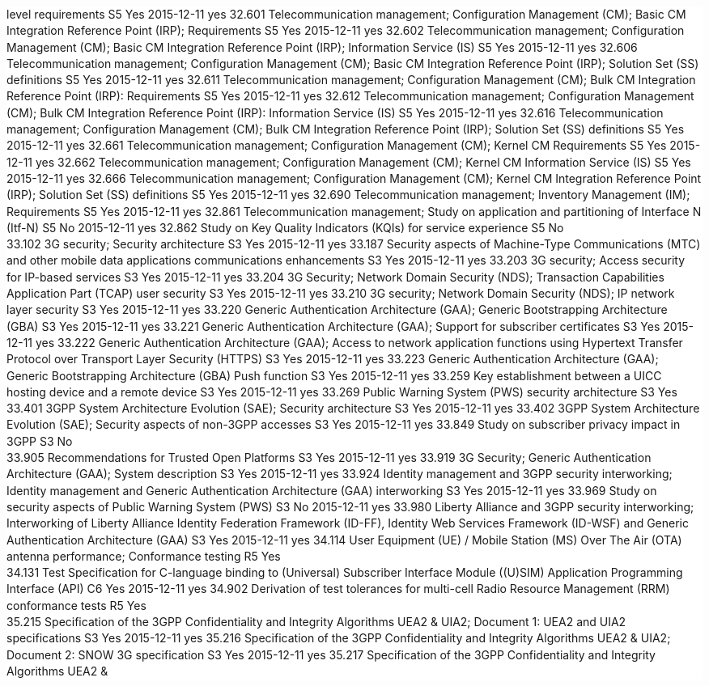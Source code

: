 level requirements S5 Yes 2015-12-11 yes 32.601 Telecommunication management;
Configuration Management (CM); Basic CM Integration Reference Point (IRP);
Requirements S5 Yes 2015-12-11 yes 32.602 Telecommunication management;
Configuration Management (CM); Basic CM Integration Reference Point (IRP);
Information Service (IS) S5 Yes 2015-12-11 yes 32.606 Telecommunication
management; Configuration Management (CM); Basic CM Integration Reference
Point (IRP); Solution Set (SS) definitions S5 Yes 2015-12-11 yes 32.611
Telecommunication management; Configuration Management (CM); Bulk CM
Integration Reference Point (IRP): Requirements S5 Yes 2015-12-11 yes 32.612
Telecommunication management; Configuration Management (CM); Bulk CM
Integration Reference Point (IRP): Information Service (IS) S5 Yes 2015-12-11
yes 32.616 Telecommunication management; Configuration Management (CM); Bulk
CM Integration Reference Point (IRP); Solution Set (SS) definitions S5 Yes
2015-12-11 yes 32.661 Telecommunication management; Configuration Management
(CM); Kernel CM Requirements S5 Yes 2015-12-11 yes 32.662 Telecommunication
management; Configuration Management (CM); Kernel CM Information Service (IS)
S5 Yes 2015-12-11 yes 32.666 Telecommunication management; Configuration
Management (CM); Kernel CM Integration Reference Point (IRP); Solution Set
(SS) definitions S5 Yes 2015-12-11 yes 32.690 Telecommunication management;
Inventory Management (IM); Requirements S5 Yes 2015-12-11 yes 32.861
Telecommunication management; Study on application and partitioning of
Interface N (Itf-N) S5 No 2015-12-11 yes 32.862 Study on Key Quality
Indicators (KQIs) for service experience S5 No  
33.102 3G security; Security architecture S3 Yes 2015-12-11 yes 33.187
Security aspects of Machine-Type Communications (MTC) and other mobile data
applications communications enhancements S3 Yes 2015-12-11 yes 33.203 3G
security; Access security for IP-based services S3 Yes 2015-12-11 yes 33.204
3G Security; Network Domain Security (NDS); Transaction Capabilities
Application Part (TCAP) user security S3 Yes 2015-12-11 yes 33.210 3G
security; Network Domain Security (NDS); IP network layer security S3 Yes
2015-12-11 yes 33.220 Generic Authentication Architecture (GAA); Generic
Bootstrapping Architecture (GBA) S3 Yes 2015-12-11 yes 33.221 Generic
Authentication Architecture (GAA); Support for subscriber certificates S3 Yes
2015-12-11 yes 33.222 Generic Authentication Architecture (GAA); Access to
network application functions using Hypertext Transfer Protocol over Transport
Layer Security (HTTPS) S3 Yes 2015-12-11 yes 33.223 Generic Authentication
Architecture (GAA); Generic Bootstrapping Architecture (GBA) Push function S3
Yes 2015-12-11 yes 33.259 Key establishment between a UICC hosting device and
a remote device S3 Yes 2015-12-11 yes 33.269 Public Warning System (PWS)
security architecture S3 Yes  
33.401 3GPP System Architecture Evolution (SAE); Security architecture S3 Yes
2015-12-11 yes 33.402 3GPP System Architecture Evolution (SAE); Security
aspects of non-3GPP accesses S3 Yes 2015-12-11 yes 33.849 Study on subscriber
privacy impact in 3GPP S3 No  
33.905 Recommendations for Trusted Open Platforms S3 Yes 2015-12-11 yes 33.919
3G Security; Generic Authentication Architecture (GAA); System description S3
Yes 2015-12-11 yes 33.924 Identity management and 3GPP security interworking;
Identity management and Generic Authentication Architecture (GAA) interworking
S3 Yes 2015-12-11 yes 33.969 Study on security aspects of Public Warning
System (PWS) S3 No 2015-12-11 yes 33.980 Liberty Alliance and 3GPP security
interworking; Interworking of Liberty Alliance Identity Federation Framework
(ID-FF), Identity Web Services Framework (ID-WSF) and Generic Authentication
Architecture (GAA) S3 Yes 2015-12-11 yes 34.114 User Equipment (UE) / Mobile
Station (MS) Over The Air (OTA) antenna performance; Conformance testing R5
Yes  
34.131 Test Specification for C-language binding to (Universal) Subscriber
Interface Module ((U)SIM) Application Programming Interface (API) C6 Yes
2015-12-11 yes 34.902 Derivation of test tolerances for multi-cell Radio
Resource Management (RRM) conformance tests R5 Yes  
35.215 Specification of the 3GPP Confidentiality and Integrity Algorithms UEA2
& UIA2; Document 1: UEA2 and UIA2 specifications S3 Yes 2015-12-11 yes 35.216
Specification of the 3GPP Confidentiality and Integrity Algorithms UEA2 &
UIA2; Document 2: SNOW 3G specification S3 Yes 2015-12-11 yes 35.217
Specification of the 3GPP Confidentiality and Integrity Algorithms UEA2 &